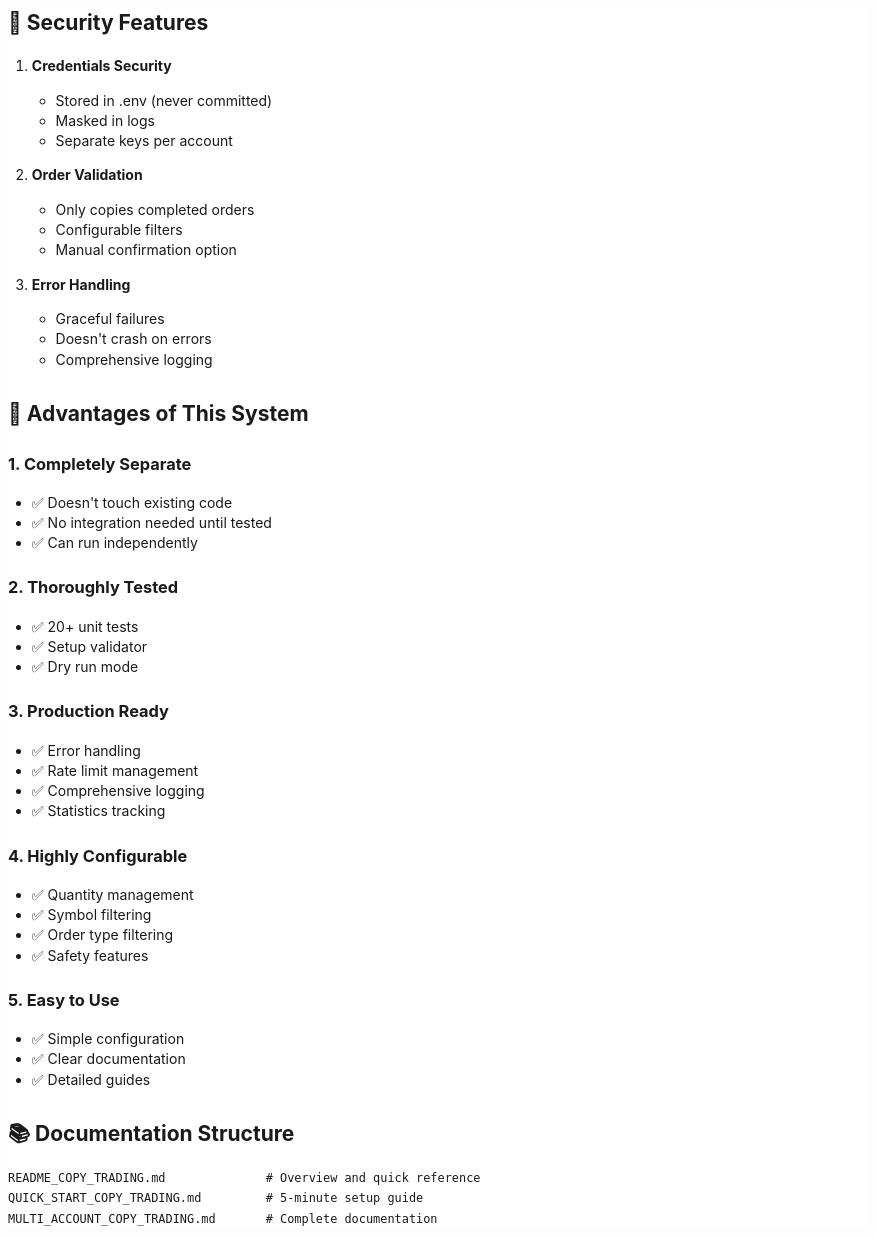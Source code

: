 ## 🔐 Security Features

1. **Credentials Security**
   - Stored in .env (never committed)
   - Masked in logs
   - Separate keys per account

2. **Order Validation**
   - Only copies completed orders
   - Configurable filters
   - Manual confirmation option

3. **Error Handling**
   - Graceful failures
   - Doesn't crash on errors
   - Comprehensive logging

## 🎯 Advantages of This System

### 1. Completely Separate
- ✅ Doesn't touch existing code
- ✅ No integration needed until tested
- ✅ Can run independently

### 2. Thoroughly Tested
- ✅ 20+ unit tests
- ✅ Setup validator
- ✅ Dry run mode

### 3. Production Ready
- ✅ Error handling
- ✅ Rate limit management
- ✅ Comprehensive logging
- ✅ Statistics tracking

### 4. Highly Configurable
- ✅ Quantity management
- ✅ Symbol filtering
- ✅ Order type filtering
- ✅ Safety features

### 5. Easy to Use
- ✅ Simple configuration
- ✅ Clear documentation
- ✅ Detailed guides

## 📚 Documentation Structure

```
README_COPY_TRADING.md              # Overview and quick reference
QUICK_START_COPY_TRADING.md         # 5-minute setup guide
MULTI_ACCOUNT_COPY_TRADING.md       # Complete documentation
```
